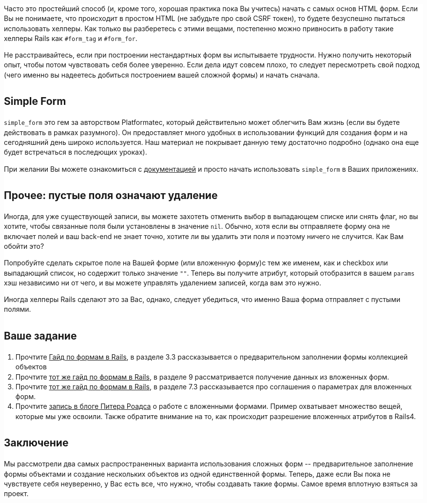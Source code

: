 Часто это простейший способ (и, кроме того, хорошая практика пока Вы учитесь) начать с самых основ HTML форм. Если Вы не понимаете, что происходит в простом HTML (не забудьте про свой CSRF токен), то будете безуспешно пытаться использовать хелперы. Как только вы разберетесь с этими вещами, постепенно можно привносить в работу такие хелперы Rails как `#form_tag` и `#form_for`.

Не расстраивайтесь, если при построении нестандартных форм вы испытываете трудности. Нужно получить некоторый опыт, чтобы потом чувствовать себя более уверенно. Если дела идут совсем плохо, то следует пересмотреть свой подход (чего именно вы надеетесь добиться построением вашей сложной формы) и начать сначала.

## Simple Form

`simple_form` это гем за авторством Platformatec, который действительно может облегчить Вам жизнь (если вы будете действовать в рамках разумного). Он предоставляет много удобных в использовании функций для создания форм и  на сегодняшний день широко используется. Наш материал не покрывает данную тему достаточно подробно (однако она еще будет встречаться в последющих уроках).

При желании Вы можете ознакомиться с [документацией](https://github.com/plataformatec/simple_form) и просто начать использовать `simple_form` в Ваших приложениях.

## Прочее: пустые поля означают удаление

Иногда, для уже существующей записи, вы можете захотеть отменить выбор в выпадающем списке или снять флаг, но вы хотите, чтобы связанные поля были установлены в значение `nil`. Обычно, хотя если вы отправляете форму она не включает полей и ваш back-end не знает точно, хотите ли вы удалить эти поля и поэтому ничего не случится. Как Вам обойти это?

Попробуйте сделать скрытое поле на Вашей форме (или вложенную форму)с тем же именем, как и checkbox или выпадающий список, но содержит только значение `""`. Теперь вы получите атрибут, который отобразится в вашем `params` хэш независимо ни от чего, и вы можете управлять удалением записей, когда вам это нужно.

Иногда хелперы Rails сделают это за Вас, однако, следует убедиться, что именно Ваша форма отправляет c пустыми полями. 

## Ваше задание

1. Прочтите [Гайд по формам в Rails](http://guides.rubyonrails.org/form_helpers.html), в разделе 3.3 рассказывается о предварительном заполнении формы коллекцией объектов
2. Прочтите [тот же гайд по формам в Rails](http://guides.rubyonrails.org/form_helpers.html#building-complex-forms),  в разделе 9 рассматривается получение данных из вложенных форм.
2. Прочтите [тот же гайд по формам в Rails](http://guides.rubyonrails.org/form_helpers.html#building-complex-forms), в  разделе 7.3 рассказывается про соглашения о параметрах для вложенных форм.
3. Прочтите [запись в блоге Питера Роадса](http://createdbypete.com/articles/working-with-nested-forms-and-a-many-to-many-association-in-rails-4/) о работе с вложенными формами. Пример охватывает множество вещей, которые мы уже освоили. Также обратите внимание на то, как происходит разрешение вложенных атрибутов в Rails4.

## Заключение

Мы рассмотрели два самых распространенных варианта использования сложных форм -- предварительное заполнение формы объектами и создание нескольких объектов из одной единственной формы. Теперь, даже если Вы пока не чувствуете себя неуверенно, у Вас есть все, что нужно, чтобы создавать такие формы. Самое время вплотную взяться за проект.
